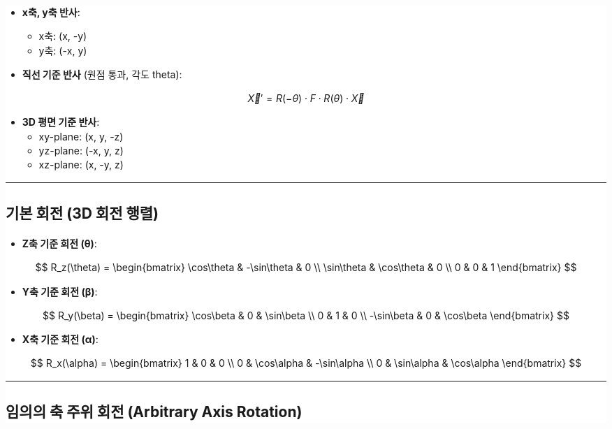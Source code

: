 - **x축, y축 반사**:
  - x축: (x, -y)
  - y축: (-x, y)

- **직선 기준 반사** (원점 통과, 각도 theta):

$$
\vec{X}' = R(-\theta) \cdot F \cdot R(\theta) \cdot \vec{X}
$$

- **3D 평면 기준 반사**:
  - xy-plane: (x, y, -z)
  - yz-plane: (-x, y, z)
  - xz-plane: (x, -y, z)

---

##  기본 회전 (3D 회전 행렬)

- **Z축 기준 회전 (θ)**:

$$
R_z(\theta) =
\begin{bmatrix}
\cos\theta & -\sin\theta & 0 \\
\sin\theta & \cos\theta & 0 \\
0 & 0 & 1
\end{bmatrix}
$$

- **Y축 기준 회전 (β)**:

$$
R_y(\beta) =
\begin{bmatrix}
\cos\beta & 0 & \sin\beta \\
0 & 1 & 0 \\
-\sin\beta & 0 & \cos\beta
\end{bmatrix}
$$

- **X축 기준 회전 (α)**:

$$
R_x(\alpha) =
\begin{bmatrix}
1 & 0 & 0 \\
0 & \cos\alpha & -\sin\alpha \\
0 & \sin\alpha & \cos\alpha
\end{bmatrix}
$$

---

##  임의의 축 주위 회전 (Arbitrary Axis Rotation)
